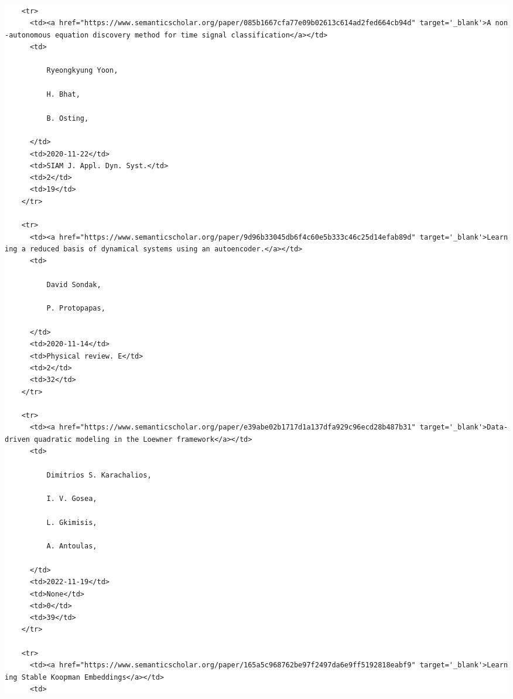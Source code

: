         <tr>
          <td><a href="https://www.semanticscholar.org/paper/085b1667cfa77e09b02613c614ad2fed664cb94d" target='_blank'>A non-autonomous equation discovery method for time signal classification</a></td>
          <td>
            
              Ryeongkyung Yoon,
            
              H. Bhat,
            
              B. Osting,
            
          </td>
          <td>2020-11-22</td>
          <td>SIAM J. Appl. Dyn. Syst.</td>
          <td>2</td>
          <td>19</td>
        </tr>
    
        <tr>
          <td><a href="https://www.semanticscholar.org/paper/9d96b33045db6f4c60e5b333c46c25d14efab89d" target='_blank'>Learning a reduced basis of dynamical systems using an autoencoder.</a></td>
          <td>
            
              David Sondak,
            
              P. Protopapas,
            
          </td>
          <td>2020-11-14</td>
          <td>Physical review. E</td>
          <td>2</td>
          <td>32</td>
        </tr>
    
        <tr>
          <td><a href="https://www.semanticscholar.org/paper/e39abe02b1717d1a137dfa929c96ecd28b487b31" target='_blank'>Data-driven quadratic modeling in the Loewner framework</a></td>
          <td>
            
              Dimitrios S. Karachalios,
            
              I. V. Gosea,
            
              L. Gkimisis,
            
              A. Antoulas,
            
          </td>
          <td>2022-11-19</td>
          <td>None</td>
          <td>0</td>
          <td>39</td>
        </tr>
    
        <tr>
          <td><a href="https://www.semanticscholar.org/paper/165a5c968762be97f2497da6e9ff5192818eabf9" target='_blank'>Learning Stable Koopman Embeddings</a></td>
          <td>
            
